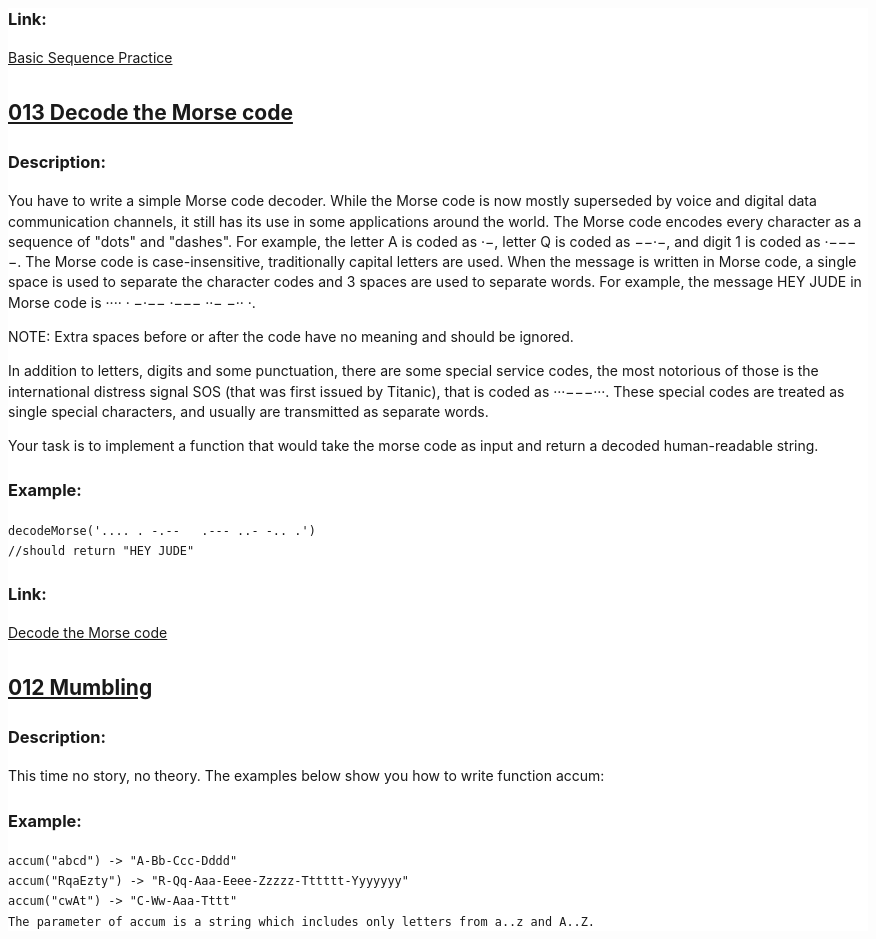 ### Link:

[Basic Sequence Practice](https://www.codewars.com/kata/5436f26c4e3d6c40e5000282)

## [013 Decode the Morse code](./013)

### Description:

You have to write a simple Morse code decoder. While the Morse code is now mostly superseded by voice and digital data communication channels, it still has its use in some applications around the world.
The Morse code encodes every character as a sequence of "dots" and "dashes". For example, the letter A is coded as ·−, letter Q is coded as −−·−, and digit 1 is coded as ·−−−−. The Morse code is case-insensitive, traditionally capital letters are used. When the message is written in Morse code, a single space is used to separate the character codes and 3 spaces are used to separate words. For example, the message HEY JUDE in Morse code is ···· · −·−− ·−−− ··− −·· ·.

NOTE: Extra spaces before or after the code have no meaning and should be ignored.

In addition to letters, digits and some punctuation, there are some special service codes, the most notorious of those is the international distress signal SOS (that was first issued by Titanic), that is coded as ···−−−···. These special codes are treated as single special characters, and usually are transmitted as separate words.

Your task is to implement a function that would take the morse code as input and return a decoded human-readable string.

### Example:

```
decodeMorse('.... . -.--   .--- ..- -.. .')
//should return "HEY JUDE"
```

### Link:

[Decode the Morse code](https://www.codewars.com/kata/54b724efac3d5402db00065e)

## [012 Mumbling](./012)

### Description:

This time no story, no theory. The examples below show you how to write function accum:

### Example:

```
accum("abcd") -> "A-Bb-Ccc-Dddd"
accum("RqaEzty") -> "R-Qq-Aaa-Eeee-Zzzzz-Tttttt-Yyyyyyy"
accum("cwAt") -> "C-Ww-Aaa-Tttt"
The parameter of accum is a string which includes only letters from a..z and A..Z.
```
